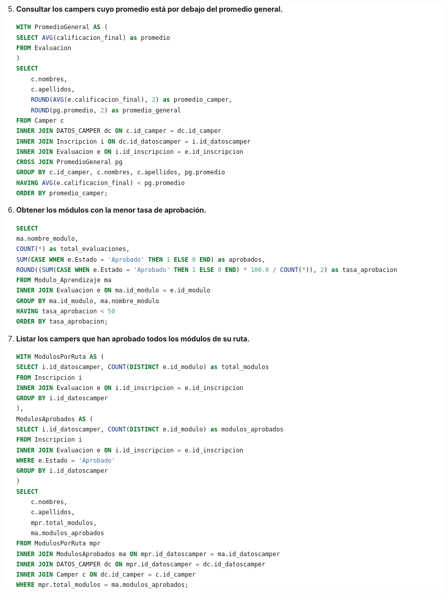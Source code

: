 5. **Consultar los campers cuyo promedio está por debajo del promedio general.**
    ```sql
    WITH PromedioGeneral AS (
    SELECT AVG(calificacion_final) as promedio
    FROM Evaluacion
    )
    SELECT 
        c.nombres,
        c.apellidos,
        ROUND(AVG(e.calificacion_final), 2) as promedio_camper,
        ROUND(pg.promedio, 2) as promedio_general
    FROM Camper c
    INNER JOIN DATOS_CAMPER dc ON c.id_camper = dc.id_camper
    INNER JOIN Inscripcion i ON dc.id_datoscamper = i.id_datoscamper
    INNER JOIN Evaluacion e ON i.id_inscripcion = e.id_inscripcion
    CROSS JOIN PromedioGeneral pg
    GROUP BY c.id_camper, c.nombres, c.apellidos, pg.promedio
    HAVING AVG(e.calificacion_final) < pg.promedio
    ORDER BY promedio_camper;
    ```

6. **Obtener los módulos con la menor tasa de aprobación.**
    ```sql
    SELECT 
    ma.nombre_modulo,
    COUNT(*) as total_evaluaciones,
    SUM(CASE WHEN e.Estado = 'Aprobado' THEN 1 ELSE 0 END) as aprobados,
    ROUND((SUM(CASE WHEN e.Estado = 'Aprobado' THEN 1 ELSE 0 END) * 100.0 / COUNT(*)), 2) as tasa_aprobacion
    FROM Modulo_Aprendizaje ma
    INNER JOIN Evaluacion e ON ma.id_modulo = e.id_modulo
    GROUP BY ma.id_modulo, ma.nombre_modulo
    HAVING tasa_aprobacion < 50
    ORDER BY tasa_aprobacion;
    ```

7. **Listar los campers que han aprobado todos los módulos de su ruta.**
    ```sql
    WITH ModulosPorRuta AS (
    SELECT i.id_datoscamper, COUNT(DISTINCT e.id_modulo) as total_modulos
    FROM Inscripcion i
    INNER JOIN Evaluacion e ON i.id_inscripcion = e.id_inscripcion
    GROUP BY i.id_datoscamper
    ),
    ModulosAprobados AS (
    SELECT i.id_datoscamper, COUNT(DISTINCT e.id_modulo) as modulos_aprobados
    FROM Inscripcion i
    INNER JOIN Evaluacion e ON i.id_inscripcion = e.id_inscripcion
    WHERE e.Estado = 'Aprobado'
    GROUP BY i.id_datoscamper
    )
    SELECT 
        c.nombres,
        c.apellidos,
        mpr.total_modulos,
        ma.modulos_aprobados
    FROM ModulosPorRuta mpr
    INNER JOIN ModulosAprobados ma ON mpr.id_datoscamper = ma.id_datoscamper
    INNER JOIN DATOS_CAMPER dc ON mpr.id_datoscamper = dc.id_datoscamper
    INNER JOIN Camper c ON dc.id_camper = c.id_camper
    WHERE mpr.total_modulos = ma.modulos_aprobados;
    ```
